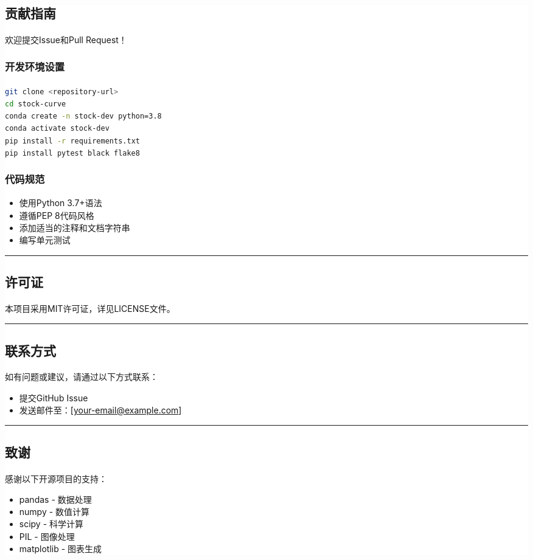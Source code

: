 ## 贡献指南

欢迎提交Issue和Pull Request！

### 开发环境设置
```bash
git clone <repository-url>
cd stock-curve
conda create -n stock-dev python=3.8
conda activate stock-dev
pip install -r requirements.txt
pip install pytest black flake8
```

### 代码规范
- 使用Python 3.7+语法
- 遵循PEP 8代码风格
- 添加适当的注释和文档字符串
- 编写单元测试

---

## 许可证

本项目采用MIT许可证，详见LICENSE文件。

---

## 联系方式

如有问题或建议，请通过以下方式联系：
- 提交GitHub Issue
- 发送邮件至：[your-email@example.com]

---

## 致谢

感谢以下开源项目的支持：
- pandas - 数据处理
- numpy - 数值计算
- scipy - 科学计算
- PIL - 图像处理
- matplotlib - 图表生成 